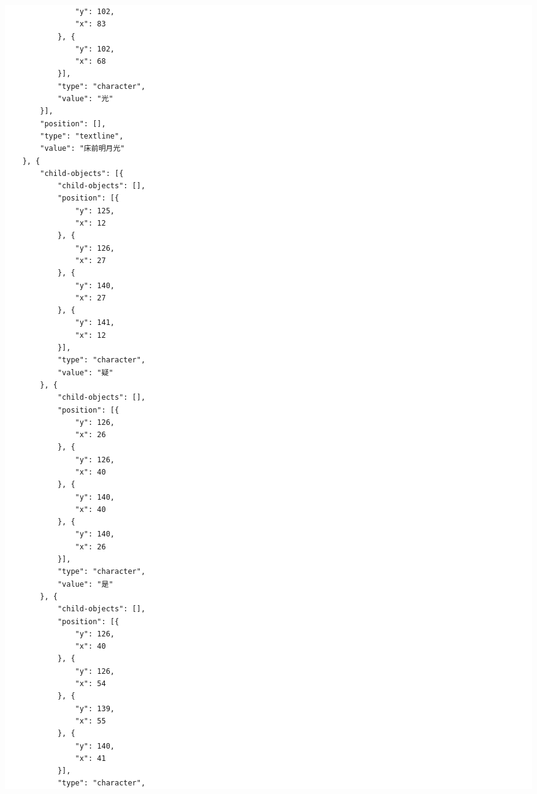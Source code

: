```
				"y": 102,
				"x": 83
			}, {
				"y": 102,
				"x": 68
			}],
			"type": "character",
			"value": "光"
		}],
		"position": [],
		"type": "textline",
		"value": "床前明月光"
	}, {
		"child-objects": [{
			"child-objects": [],
			"position": [{
				"y": 125,
				"x": 12
			}, {
				"y": 126,
				"x": 27
			}, {
				"y": 140,
				"x": 27
			}, {
				"y": 141,
				"x": 12
			}],
			"type": "character",
			"value": "疑"
		}, {
			"child-objects": [],
			"position": [{
				"y": 126,
				"x": 26
			}, {
				"y": 126,
				"x": 40
			}, {
				"y": 140,
				"x": 40
			}, {
				"y": 140,
				"x": 26
			}],
			"type": "character",
			"value": "是"
		}, {
			"child-objects": [],
			"position": [{
				"y": 126,
				"x": 40
			}, {
				"y": 126,
				"x": 54
			}, {
				"y": 139,
				"x": 55
			}, {
				"y": 140,
				"x": 41
			}],
			"type": "character",
```